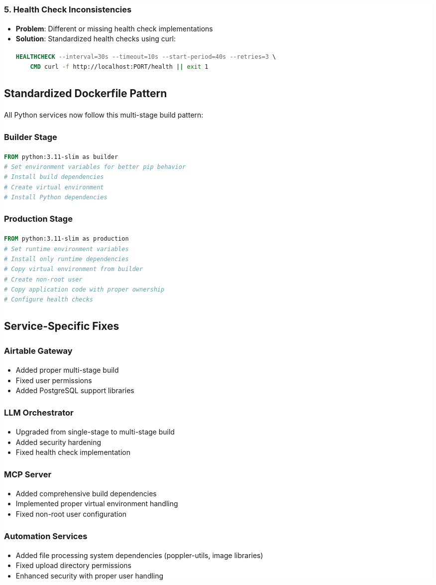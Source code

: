 ### 5. **Health Check Inconsistencies**
- **Problem**: Different or missing health check implementations
- **Solution**: Standardized health checks using curl:
  ```dockerfile
  HEALTHCHECK --interval=30s --timeout=10s --start-period=40s --retries=3 \
      CMD curl -f http://localhost:PORT/health || exit 1
  ```

## Standardized Dockerfile Pattern

All Python services now follow this multi-stage build pattern:

### Builder Stage
```dockerfile
FROM python:3.11-slim as builder
# Set environment variables for better pip behavior
# Install build dependencies  
# Create virtual environment
# Install Python dependencies
```

### Production Stage
```dockerfile
FROM python:3.11-slim as production
# Set runtime environment variables
# Install only runtime dependencies
# Copy virtual environment from builder
# Create non-root user
# Copy application code with proper ownership
# Configure health checks
```

## Service-Specific Fixes

### Airtable Gateway
- Added proper multi-stage build
- Fixed user permissions
- Added PostgreSQL support libraries

### LLM Orchestrator  
- Upgraded from single-stage to multi-stage build
- Added security hardening
- Fixed health check implementation

### MCP Server
- Added comprehensive build dependencies
- Implemented proper virtual environment handling
- Fixed non-root user configuration

### Automation Services
- Added file processing system dependencies (poppler-utils, image libraries)
- Fixed upload directory permissions
- Enhanced security with proper user handling
